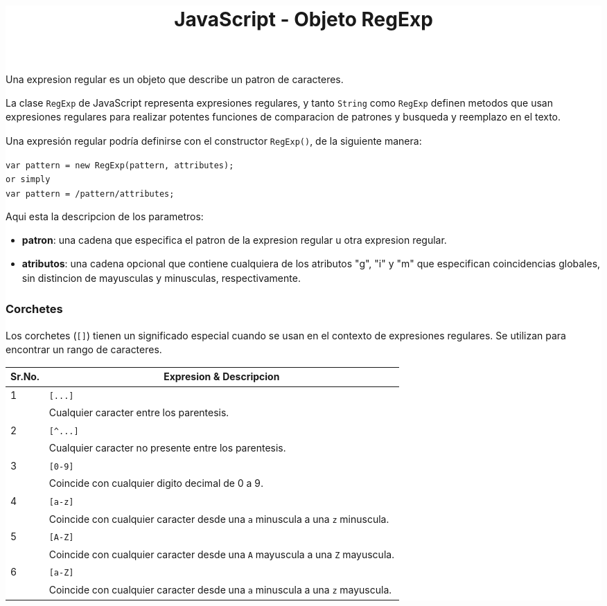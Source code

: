 ﻿---
title: JavaScript - Objeto RegExp
description: Crea un objeto `RegExp` para encontrar texto de acuerdo a un patron.  
categories: 
  - Blog
  - Javascript
comments: true
---

Una expresion regular es un objeto que describe un patron de caracteres.

La clase `RegExp` de JavaScript representa expresiones regulares, y tanto `String` como `RegExp` definen metodos que usan expresiones regulares para realizar potentes funciones de comparacion de patrones y busqueda y reemplazo en el texto.

Una expresión regular podría definirse con el constructor `RegExp()`, de la siguiente manera:

```terminal
var pattern = new RegExp(pattern, attributes);
or simply
var pattern = /pattern/attributes;
```

Aqui esta la descripcion de los parametros:

- **patron**: una cadena que especifica el patron de la expresion regular u otra expresion regular.

- **atributos**: una cadena opcional que contiene cualquiera de los atributos "g", "i" y "m" que especifican coincidencias globales, sin distincion de mayusculas y minusculas, respectivamente.

### Corchetes

Los corchetes (`[]`) tienen un significado especial cuando se usan en el contexto de expresiones regulares. Se utilizan para encontrar un rango de caracteres.

| Sr.No. |  Expresion & Descripcion  |
|--------|---------------------------|
| 1      | `[...]`                   |
|        | Cualquier caracter entre los parentesis.|
| 2      | `[^...]`                  |
|        | Cualquier caracter no presente entre los parentesis.|
| 3      | `[0-9]`                   |
|        | Coincide con cualquier digito decimal de 0 a 9.|
| 4      | `[a-z]`                   |
|        | Coincide con cualquier caracter desde una `a` minuscula a una `z` minuscula.|
| 5      | `[A-Z]`                   |
|        | Coincide con cualquier caracter desde una `A` mayuscula a una `Z` mayuscula.|
| 6      | `[a-Z]`                   |
|        | Coincide con cualquier caracter desde una `a` minuscula a  una `z` mayuscula.|
